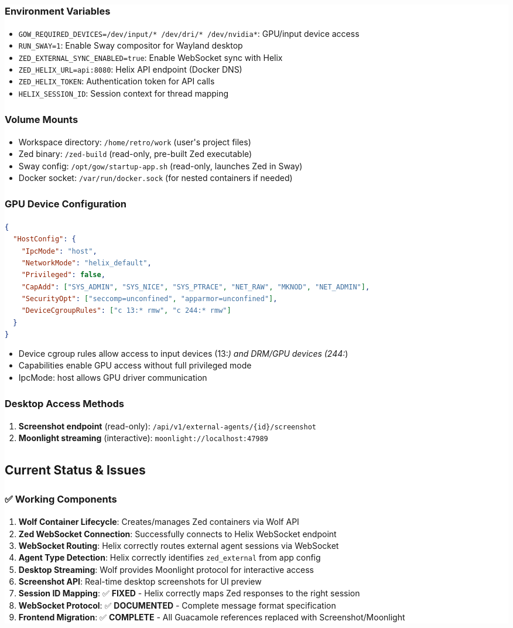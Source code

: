 ### **Environment Variables**
- `GOW_REQUIRED_DEVICES=/dev/input/* /dev/dri/* /dev/nvidia*`: GPU/input device access
- `RUN_SWAY=1`: Enable Sway compositor for Wayland desktop
- `ZED_EXTERNAL_SYNC_ENABLED=true`: Enable WebSocket sync with Helix
- `ZED_HELIX_URL=api:8080`: Helix API endpoint (Docker DNS)
- `ZED_HELIX_TOKEN`: Authentication token for API calls
- `HELIX_SESSION_ID`: Session context for thread mapping

### **Volume Mounts**
- Workspace directory: `/home/retro/work` (user's project files)
- Zed binary: `/zed-build` (read-only, pre-built Zed executable)
- Sway config: `/opt/gow/startup-app.sh` (read-only, launches Zed in Sway)
- Docker socket: `/var/run/docker.sock` (for nested containers if needed)

### **GPU Device Configuration**
```json
{
  "HostConfig": {
    "IpcMode": "host",
    "NetworkMode": "helix_default",
    "Privileged": false,
    "CapAdd": ["SYS_ADMIN", "SYS_NICE", "SYS_PTRACE", "NET_RAW", "MKNOD", "NET_ADMIN"],
    "SecurityOpt": ["seccomp=unconfined", "apparmor=unconfined"],
    "DeviceCgroupRules": ["c 13:* rmw", "c 244:* rmw"]
  }
}
```
- Device cgroup rules allow access to input devices (13:*) and DRM/GPU devices (244:*)
- Capabilities enable GPU access without full privileged mode
- IpcMode: host allows GPU driver communication

### **Desktop Access Methods**
1. **Screenshot endpoint** (read-only): `/api/v1/external-agents/{id}/screenshot`
2. **Moonlight streaming** (interactive): `moonlight://localhost:47989`

## Current Status & Issues

### ✅ **Working Components**

1. **Wolf Container Lifecycle**: Creates/manages Zed containers via Wolf API
2. **Zed WebSocket Connection**: Successfully connects to Helix WebSocket endpoint
3. **WebSocket Routing**: Helix correctly routes external agent sessions via WebSocket
4. **Agent Type Detection**: Helix correctly identifies `zed_external` from app config
5. **Desktop Streaming**: Wolf provides Moonlight protocol for interactive access
6. **Screenshot API**: Real-time desktop screenshots for UI preview
7. **Session ID Mapping**: ✅ **FIXED** - Helix correctly maps Zed responses to the right session
8. **WebSocket Protocol**: ✅ **DOCUMENTED** - Complete message format specification
9. **Frontend Migration**: ✅ **COMPLETE** - All Guacamole references replaced with Screenshot/Moonlight
